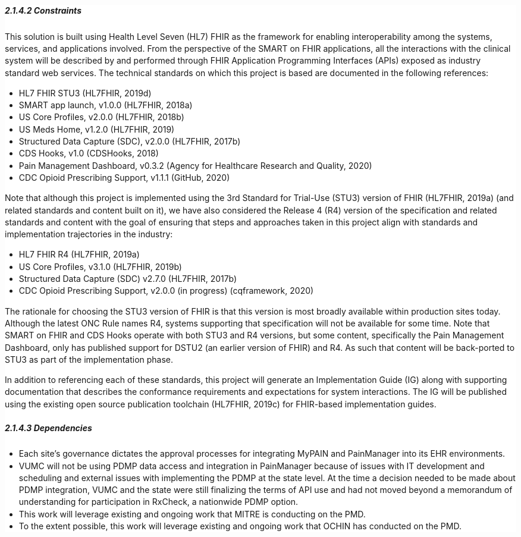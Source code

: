 ##### 2.1.4.2 Constraints



This solution is built using Health Level Seven (HL7) FHIR as the framework for enabling interoperability among the systems, services, and applications involved. From the perspective of the SMART on FHIR applications, all the interactions with the clinical system will be described by and performed through FHIR Application Programming Interfaces (APIs) exposed as industry standard web services. The technical standards on which this project is based are documented in the following references:

*	HL7 FHIR STU3 (HL7FHIR, 2019d)
*	SMART app launch, v1.0.0 (HL7FHIR, 2018a)
*	US Core Profiles, v2.0.0 (HL7FHIR, 2018b)
*	US Meds Home, v1.2.0 (HL7FHIR, 2019)
*	Structured Data Capture (SDC), v2.0.0 (HL7FHIR, 2017b)
*	CDS Hooks, v1.0 (CDSHooks, 2018)
*	Pain Management Dashboard, v0.3.2 (Agency for Healthcare Research and Quality, 2020)
*	CDC Opioid Prescribing Support, v1.1.1 (GitHub, 2020)

Note that although this project is implemented using the 3rd Standard for Trial-Use (STU3) version of FHIR (HL7FHIR, 2019a) (and related standards and content built on it), we have also considered the Release 4 (R4) version of the specification and related standards and content with the goal of ensuring that steps and approaches taken in this project align with standards and implementation trajectories in the industry:

*	HL7 FHIR R4 (HL7FHIR, 2019a)
*	US Core Profiles, v3.1.0 (HL7FHIR, 2019b)
*	Structured Data Capture (SDC) v2.7.0 (HL7FHIR, 2017b)
*	CDC Opioid Prescribing Support, v2.0.0 (in progress) (cqframework, 2020)

The rationale for choosing the STU3 version of FHIR is that this version is most broadly available within production sites today. Although the latest ONC Rule names R4, systems supporting that specification will not be available for some time. Note that SMART on FHIR and CDS Hooks operate with both STU3 and R4 versions, but some content, specifically the Pain Management Dashboard, only has published support for DSTU2 (an earlier version of FHIR) and R4. As such that content will be back-ported to STU3 as part of the implementation phase.

In addition to referencing each of these standards, this project will generate an Implementation Guide (IG) along with supporting documentation that describes the conformance requirements and expectations for system interactions. The IG will be published using the existing open source publication toolchain (HL7FHIR, 2019c) for FHIR-based implementation guides.


##### 2.1.4.3 Dependencies

*	Each site’s governance dictates the approval processes for integrating MyPAIN and PainManager into its EHR environments.
*	VUMC will not be using PDMP data access and integration in PainManager because of issues with IT development and scheduling and external issues with implementing the PDMP at the state level. At the time a decision needed to be made about PDMP integration, VUMC and the state were still finalizing the terms of API use and had not moved beyond a memorandum of understanding for participation in RxCheck, a nationwide PDMP option.
*	This work will leverage existing and ongoing work that MITRE is conducting on the PMD.
*	To the extent possible, this work will leverage existing and ongoing work that OCHIN has conducted on the PMD.
